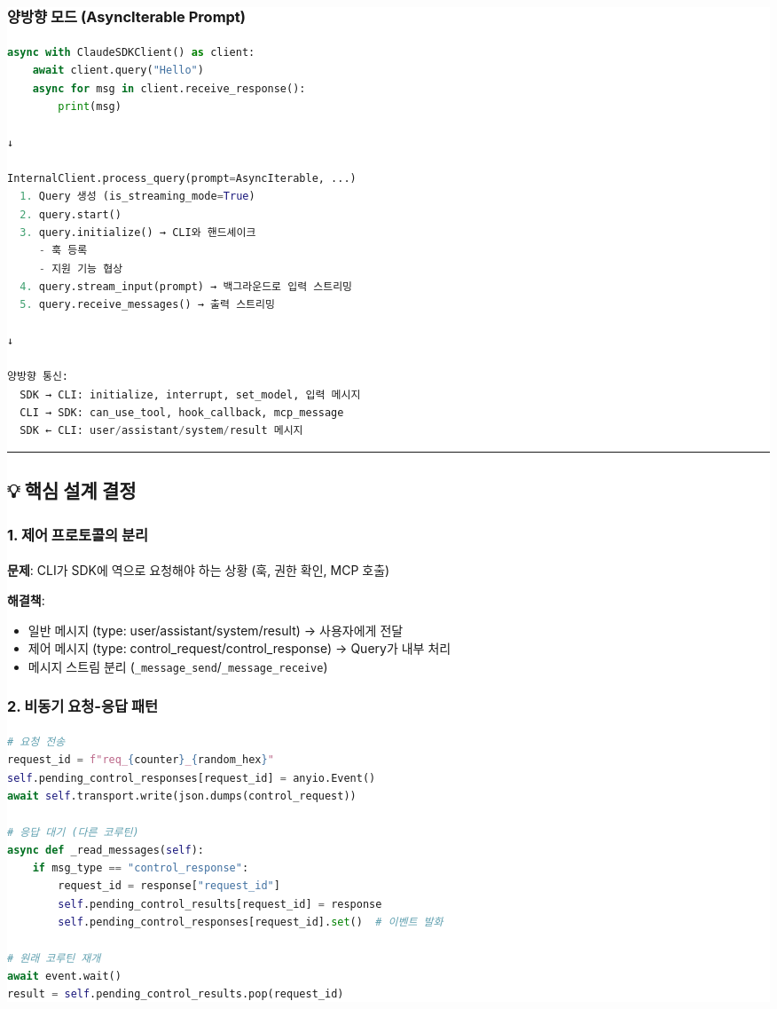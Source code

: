 ### 양방향 모드 (AsyncIterable Prompt)

```python
async with ClaudeSDKClient() as client:
    await client.query("Hello")
    async for msg in client.receive_response():
        print(msg)

↓

InternalClient.process_query(prompt=AsyncIterable, ...)
  1. Query 생성 (is_streaming_mode=True)
  2. query.start()
  3. query.initialize() → CLI와 핸드셰이크
     - 훅 등록
     - 지원 기능 협상
  4. query.stream_input(prompt) → 백그라운드로 입력 스트리밍
  5. query.receive_messages() → 출력 스트리밍

↓

양방향 통신:
  SDK → CLI: initialize, interrupt, set_model, 입력 메시지
  CLI → SDK: can_use_tool, hook_callback, mcp_message
  SDK ← CLI: user/assistant/system/result 메시지
```

---

## 💡 핵심 설계 결정

### 1. **제어 프로토콜의 분리**

**문제**: CLI가 SDK에 역으로 요청해야 하는 상황 (훅, 권한 확인, MCP 호출)

**해결책**:
- 일반 메시지 (type: user/assistant/system/result) → 사용자에게 전달
- 제어 메시지 (type: control_request/control_response) → Query가 내부 처리
- 메시지 스트림 분리 (`_message_send`/`_message_receive`)

### 2. **비동기 요청-응답 패턴**

```python
# 요청 전송
request_id = f"req_{counter}_{random_hex}"
self.pending_control_responses[request_id] = anyio.Event()
await self.transport.write(json.dumps(control_request))

# 응답 대기 (다른 코루틴)
async def _read_messages(self):
    if msg_type == "control_response":
        request_id = response["request_id"]
        self.pending_control_results[request_id] = response
        self.pending_control_responses[request_id].set()  # 이벤트 발화

# 원래 코루틴 재개
await event.wait()
result = self.pending_control_results.pop(request_id)
```
